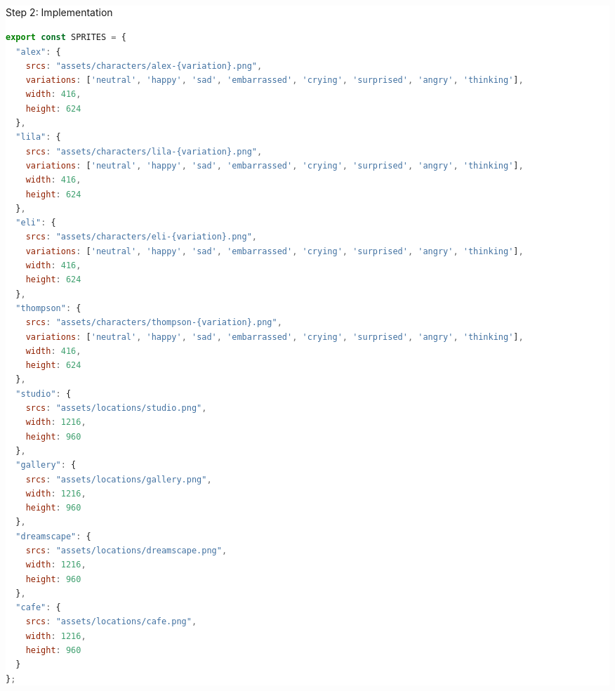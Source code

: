 Step 2: Implementation

```js src/logic/assetManifest.js
export const SPRITES = {
  "alex": {
    srcs: "assets/characters/alex-{variation}.png",
    variations: ['neutral', 'happy', 'sad', 'embarrassed', 'crying', 'surprised', 'angry', 'thinking'],
    width: 416,
    height: 624
  },
  "lila": {
    srcs: "assets/characters/lila-{variation}.png",
    variations: ['neutral', 'happy', 'sad', 'embarrassed', 'crying', 'surprised', 'angry', 'thinking'],
    width: 416,
    height: 624
  },
  "eli": {
    srcs: "assets/characters/eli-{variation}.png",
    variations: ['neutral', 'happy', 'sad', 'embarrassed', 'crying', 'surprised', 'angry', 'thinking'],
    width: 416,
    height: 624
  },
  "thompson": {
    srcs: "assets/characters/thompson-{variation}.png",
    variations: ['neutral', 'happy', 'sad', 'embarrassed', 'crying', 'surprised', 'angry', 'thinking'],
    width: 416,
    height: 624
  },
  "studio": {
    srcs: "assets/locations/studio.png",
    width: 1216,
    height: 960
  },
  "gallery": {
    srcs: "assets/locations/gallery.png",
    width: 1216,
    height: 960
  },
  "dreamscape": {
    srcs: "assets/locations/dreamscape.png",
    width: 1216,
    height: 960
  },
  "cafe": {
    srcs: "assets/locations/cafe.png",
    width: 1216,
    height: 960
  }
};
```
